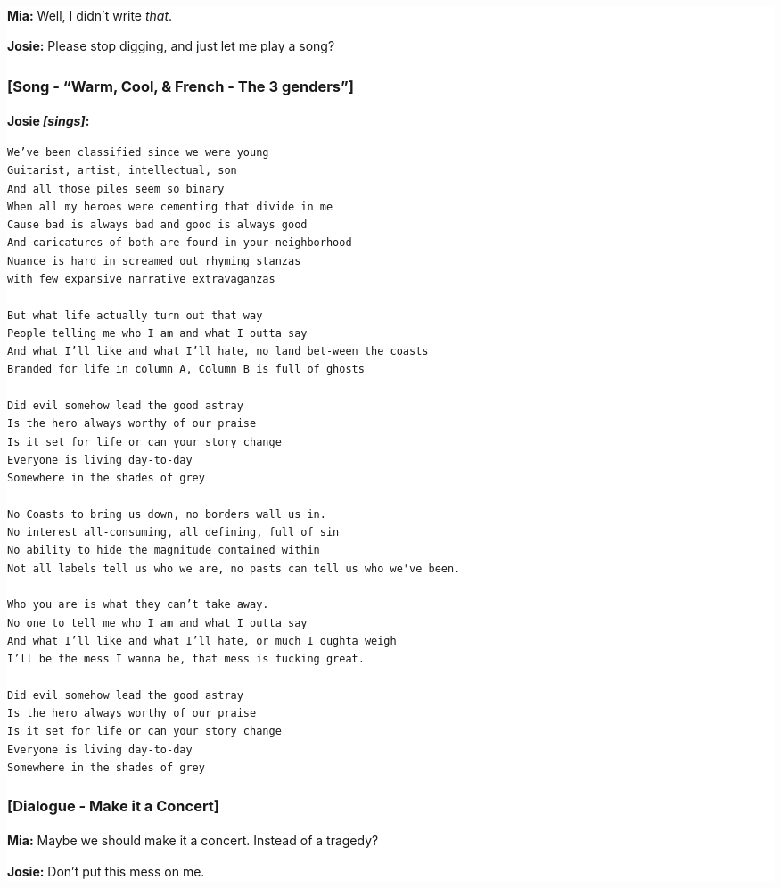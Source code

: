 **Mia:**
Well, I didn’t write *that*.

**Josie:**
Please stop digging, and just let me play a song?

### [Song - “Warm, Cool, & French - The 3 genders”]

**Josie _[sings]_:**
```
We’ve been classified since we were young
Guitarist, artist, intellectual, son
And all those piles seem so binary
When all my heroes were cementing that divide in me
Cause bad is always bad and good is always good
And caricatures of both are found in your neighborhood
Nuance is hard in screamed out rhyming stanzas
with few expansive narrative extravaganzas

But what life actually turn out that way
People telling me who I am and what I outta say
And what I’ll like and what I’ll hate, no land bet-ween the coasts
Branded for life in column A, Column B is full of ghosts

Did evil somehow lead the good astray
Is the hero always worthy of our praise
Is it set for life or can your story change
Everyone is living day-to-day
Somewhere in the shades of grey

No Coasts to bring us down, no borders wall us in.
No interest all-consuming, all defining, full of sin
No ability to hide the magnitude contained within
Not all labels tell us who we are, no pasts can tell us who we've been.

Who you are is what they can’t take away.
No one to tell me who I am and what I outta say
And what I’ll like and what I’ll hate, or much I oughta weigh
I’ll be the mess I wanna be, that mess is fucking great.

Did evil somehow lead the good astray
Is the hero always worthy of our praise
Is it set for life or can your story change
Everyone is living day-to-day
Somewhere in the shades of grey
```

### [Dialogue - Make it a Concert]

**Mia:**
Maybe we should make it a concert. Instead of a tragedy?

**Josie:**
Don’t put this mess on me.
